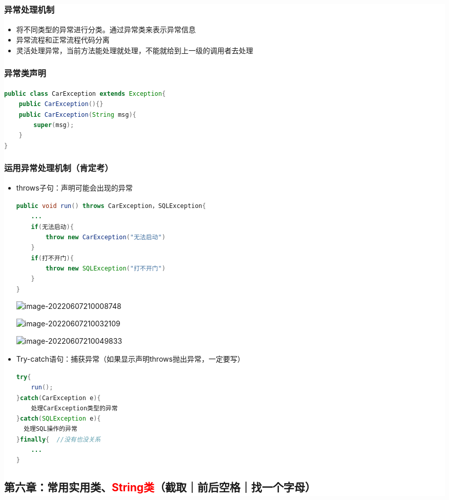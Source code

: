 ### 异常处理机制

- 将不同类型的异常进行分类。通过异常类来表示异常信息
- 异常流程和正常流程代码分离
- 灵活处理异常，当前方法能处理就处理，不能就给到上一级的调用者去处理

### 异常类声明

```java
public class CarException extends Exception{
    public CarException(){}
    public CarException(String msg){
        super(msg);
    }
}
```

### 运用异常处理机制（肯定考）

- throws子句：声明可能会出现的异常

  ```java
  public void run() throws CarException，SQLException{
      ...
      if(无法启动){
          throw new CarException("无法启动")
      }
      if(打不开门){
          throw new SQLException("打不开门")
      }
  }
  ```

  ![image-20220607210008748](https://raw.githubusercontent.com/CoderWDD/myImages/main/blog_images/image-20220607210008748.png)

  ![image-20220607210032109](https://raw.githubusercontent.com/CoderWDD/myImages/main/blog_images/image-20220607210032109.png)

  ![image-20220607210049833](https://raw.githubusercontent.com/CoderWDD/myImages/main/blog_images/image-20220607210049833.png)

- Try-catch语句：捕获异常（如果显示声明throws抛出异常，一定要写）

  ```java
  try{
      run();
  }catch(CarException e){
      处理CarException类型的异常
  }catch(SQLException e){
  	处理SQL操作的异常
  }finally{  //没有也没关系
      ...
  }
  ```

## 第六章：常用实用类、<font color="red">String类</font>（截取｜前后空格｜找一个字母）
